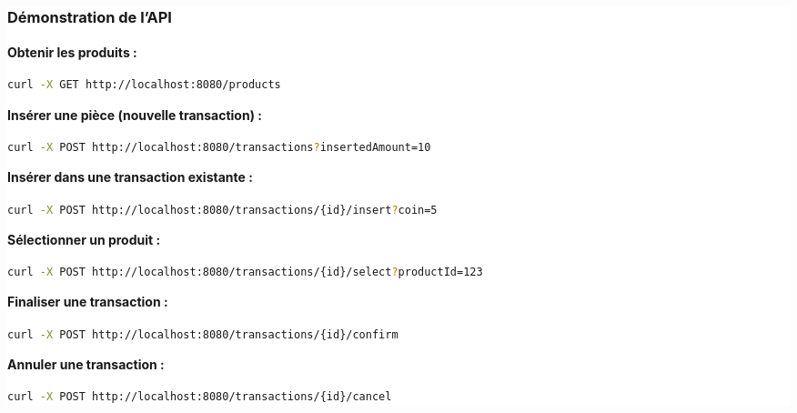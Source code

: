 ### Démonstration de l’API

**Obtenir les produits :**

```bash
curl -X GET http://localhost:8080/products
```

**Insérer une pièce (nouvelle transaction) :**

```bash
curl -X POST http://localhost:8080/transactions?insertedAmount=10
```

**Insérer dans une transaction existante :**

```bash
curl -X POST http://localhost:8080/transactions/{id}/insert?coin=5
```

**Sélectionner un produit :**

```bash
curl -X POST http://localhost:8080/transactions/{id}/select?productId=123
```

**Finaliser une transaction :**

```bash
curl -X POST http://localhost:8080/transactions/{id}/confirm
```

**Annuler une transaction :**

```bash
curl -X POST http://localhost:8080/transactions/{id}/cancel
```
